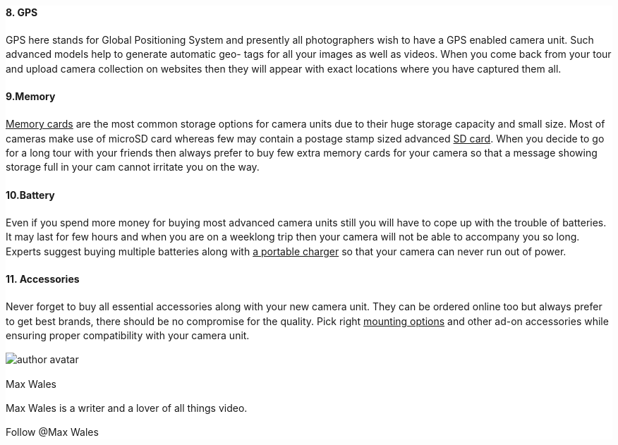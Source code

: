 #### 8. GPS

GPS here stands for Global Positioning System and presently all photographers wish to have a GPS enabled camera unit. Such advanced models help to generate automatic geo- tags for all your images as well as videos. When you come back from your tour and upload camera collection on websites then they will appear with exact locations where you have captured them all.

#### 9.Memory

[Memory cards](https://tools.techidaily.com/wondershare/filmora/download/) are the most common storage options for camera units due to their huge storage capacity and small size. Most of cameras make use of microSD card whereas few may contain a postage stamp sized advanced [SD card](https://tools.techidaily.com/wondershare/filmora/download/). When you decide to go for a long tour with your friends then always prefer to buy few extra memory cards for your camera so that a message showing storage full in your cam cannot irritate you on the way.

#### 10.Battery

Even if you spend more money for buying most advanced camera units still you will have to cope up with the trouble of batteries. It may last for few hours and when you are on a weeklong trip then your camera will not be able to accompany you so long. Experts suggest buying multiple batteries along with [a portable charger](https://tools.techidaily.com/wondershare/filmora/download/) so that your camera can never run out of power.

#### 11. Accessories

Never forget to buy all essential accessories along with your new camera unit. They can be ordered online too but always prefer to get best brands, there should be no compromise for the quality. Pick right [mounting options](https://tools.techidaily.com/wondershare/filmora/download/) and other ad-on accessories while ensuring proper compatibility with your camera unit.

![author avatar](https://images.wondershare.com/filmora/article-images/max-wales-author.jpg)

Max Wales

Max Wales is a writer and a lover of all things video.

Follow @Max Wales


<ins class="adsbygoogle"
     style="display:block"
     data-ad-format="autorelaxed"
     data-ad-client="ca-pub-7571918770474297"
     data-ad-slot="1223367746"></ins>



<ins class="adsbygoogle"
     style="display:block"
     data-ad-client="ca-pub-7571918770474297"
     data-ad-slot="8358498916"
     data-ad-format="auto"
     data-full-width-responsive="true"></ins>


